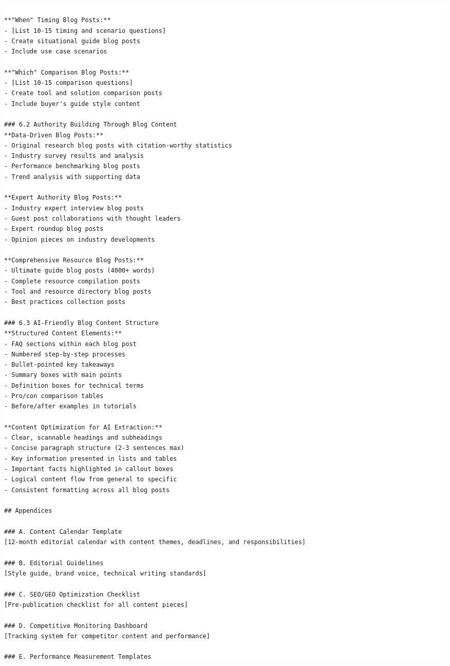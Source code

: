 ```

**"When" Timing Blog Posts:**
- [List 10-15 timing and scenario questions]
- Create situational guide blog posts
- Include use case scenarios

**"Which" Comparison Blog Posts:**
- [List 10-15 comparison questions]
- Create tool and solution comparison posts
- Include buyer's guide style content

### 6.2 Authority Building Through Blog Content
**Data-Driven Blog Posts:**
- Original research blog posts with citation-worthy statistics
- Industry survey results and analysis
- Performance benchmarking blog posts
- Trend analysis with supporting data

**Expert Authority Blog Posts:**
- Industry expert interview blog posts
- Guest post collaborations with thought leaders
- Expert roundup blog posts
- Opinion pieces on industry developments

**Comprehensive Resource Blog Posts:**
- Ultimate guide blog posts (4000+ words)
- Complete resource compilation posts
- Tool and resource directory blog posts
- Best practices collection posts

### 6.3 AI-Friendly Blog Content Structure
**Structured Content Elements:**
- FAQ sections within each blog post
- Numbered step-by-step processes
- Bullet-pointed key takeaways
- Summary boxes with main points
- Definition boxes for technical terms
- Pro/con comparison tables
- Before/after examples in tutorials

**Content Optimization for AI Extraction:**
- Clear, scannable headings and subheadings
- Concise paragraph structure (2-3 sentences max)
- Key information presented in lists and tables
- Important facts highlighted in callout boxes
- Logical content flow from general to specific
- Consistent formatting across all blog posts

## Appendices

### A. Content Calendar Template
[12-month editorial calendar with content themes, deadlines, and responsibilities]

### B. Editorial Guidelines
[Style guide, brand voice, technical writing standards]

### C. SEO/GEO Optimization Checklist
[Pre-publication checklist for all content pieces]

### D. Competitive Monitoring Dashboard
[Tracking system for competitor content and performance]

### E. Performance Measurement Templates
```